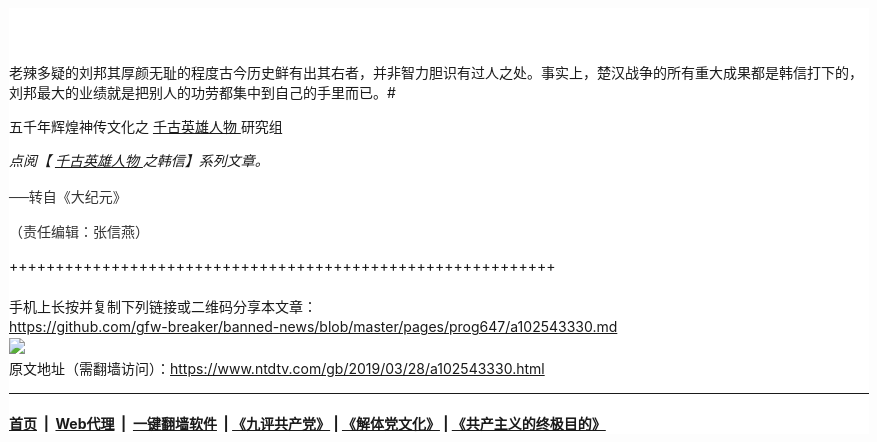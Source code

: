   </figcaption><br/>
 </figure><br/>
 <p>
  老辣多疑的刘邦其厚颜无耻的程度古今历史鲜有出其右者，并非智力胆识有过人之处。事实上，楚汉战争的所有重大成果都是韩信打下的，刘邦最大的业绩就是把别人的功劳都集中到自己的手里而已。#
 </p>
 <p>
  五千年辉煌神传文化之
  <a href="https://www.ntdtv.com/gb/千古英雄人物.htm">
   千古英雄人物
  </a>
  研究组
 </p>
 <p>
  <em>
   点阅【
   <a href="https://www.ntdtv.com/gb/千古英雄人物.htm">
    千古英雄人物
   </a>
   之韩信】系列文章。
  </em>
 </p>
 <div>
  <p>
   <span style="color: #343434; font-family: helvetica neue, helvetica, arial, sans-serif;">
    ──转自《大纪元》
   </span>
  </p>
  <p>
   <span style="color: #343434; font-family: helvetica neue, helvetica, arial, sans-serif;">
    （责任编辑：张信燕）
   </span>
  </p>
 </div>
 <div class="single_ad">
 </div>
</div>

+++++++++++++++++++++++++++++++++++++++++++++++++++++++++++<br/><br/>
手机上长按并复制下列链接或二维码分享本文章：<br/>
https://github.com/gfw-breaker/banned-news/blob/master/pages/prog647/a102543330.md <br/>
<a href='https://github.com/gfw-breaker/banned-news/blob/master/pages/prog647/a102543330.md'><img src='https://github.com/gfw-breaker/banned-news/blob/master/pages/prog647/a102543330.md.png'/></a> <br/>
原文地址（需翻墙访问）：https://www.ntdtv.com/gb/2019/03/28/a102543330.html


------------------------
#### [首页](https://github.com/gfw-breaker/banned-news/blob/master/README.md) &nbsp;|&nbsp; [Web代理](https://github.com/labour-camp/helloworld) &nbsp;|&nbsp; [一键翻墙软件](https://github.com/gfw-breaker/nogfw/blob/master/README.md) &nbsp;| [《九评共产党》](https://github.com/gfw-breaker/9ping.md/blob/master/README.md#九评之一评共产党是什么) | [《解体党文化》](https://github.com/gfw-breaker/jtdwh.md/blob/master/README.md) | [《共产主义的终极目的》](https://github.com/gfw-breaker/gczydzjmd.md/blob/master/README.md)

